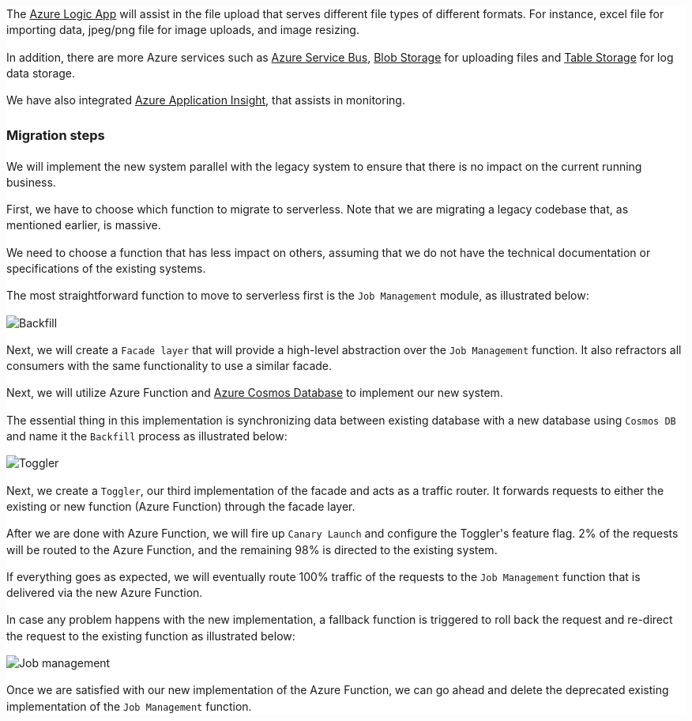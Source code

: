 The [Azure Logic App](https://docs.microsoft.com/en-us/azure/logic-apps/logic-apps-overview) will assist in the file upload that serves different file types of different formats. For instance, excel file for importing data, jpeg/png file for image uploads, and image resizing.

In addition, there are more Azure services such as [Azure Service Bus](https://docs.microsoft.com/en-us/azure/service-bus-messaging/service-bus-messaging-overview), [Blob Storage](https://azure.microsoft.com/en-us/services/storage/blobs/) for uploading files and [Table Storage](https://docs.microsoft.com/en-us/azure/storage/tables/table-storage-overview) for log data storage.

We have also integrated [Azure Application Insight](https://docs.microsoft.com/en-us/azure/azure-monitor/app/app-insights-overview), that assists in monitoring.

### Migration steps
We will implement the new system parallel with the legacy system to ensure that there is no impact on the current running business.

First, we have to choose which function to migrate to serverless. Note that we are migrating a legacy codebase that, as mentioned earlier, is massive.

We need to choose a function that has less impact on others, assuming that we do not have the technical documentation or specifications of the existing systems.

The most straightforward function to move to serverless first is the `Job Management` module, as illustrated below:

![Backfill](/engineering-education/how-to-migrate-an-on-prem-application-to-serverless/facade.jpg)

Next, we will create a `Facade layer` that will provide a high-level abstraction over the `Job Management` function. It also refractors all consumers with the same functionality to use a similar facade.

Next, we will utilize Azure Function and [Azure Cosmos Database](https://docs.microsoft.com/en-us/azure/cosmos-db/introduction) to implement our new system.

The essential thing in this implementation is synchronizing data between existing database with a new database using `Cosmos DB` and name it the `Backfill` process as illustrated below:

![Toggler](/engineering-education/how-to-migrate-an-on-prem-application-to-serverless/toggler.jpg)

Next, we create a `Toggler`, our third implementation of the facade and acts as a traffic router. It forwards requests to either the existing or new function (Azure Function) through the facade layer.

After we are done with Azure Function, we will fire up `Canary Launch` and configure the Toggler's feature flag. 2% of the requests will be routed to the Azure Function, and the remaining 98% is directed to the existing system.

If everything goes as expected, we will eventually route 100% traffic of the requests to the `Job Management` function that is delivered via the new Azure Function.

In case any problem happens with the new implementation, a fallback function is triggered to roll back the request and re-direct the request to the existing function as illustrated below:

![Job management](/engineering-education/how-to-migrate-an-on-prem-application-to-serverless/job-mgt.jpg)

Once we are satisfied with our new implementation of the Azure Function, we can go ahead and delete the deprecated existing implementation of the `Job Management` function.
